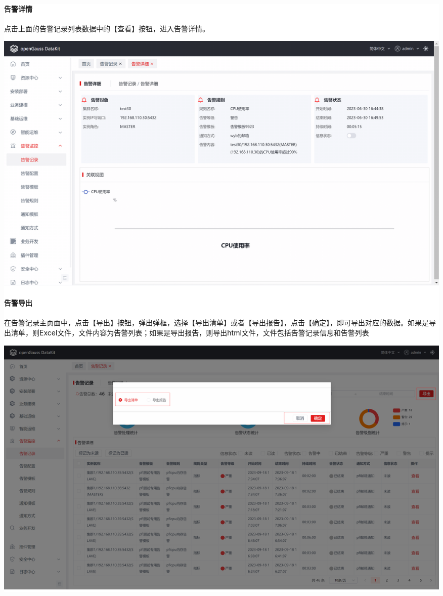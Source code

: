 #### 告警详情

点击上面的告警记录列表数据中的【查看】按钮，进入告警详情。

![12](./figures/12.png)

#### 告警导出

在告警记录主页面中，点击【导出】按钮，弹出弹框，选择【导出清单】或者【导出报告】，点击【确定】，即可导出对应的数据。如果是导出清单，则Excel文件，文件内容为告警列表；如果是导出报告，则导出html文件，文件包括告警记录信息和告警列表

![33](./figures/33.png)
